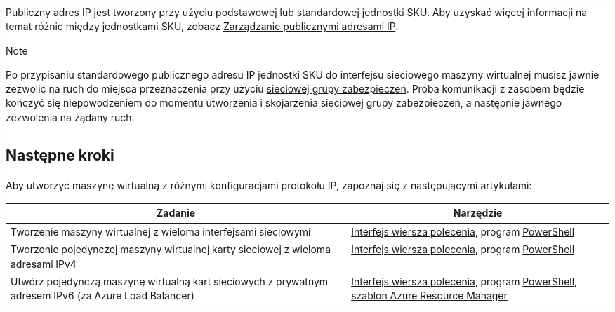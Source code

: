 Publiczny adres IP jest tworzony przy użyciu podstawowej lub standardowej jednostki SKU. Aby uzyskać więcej informacji na temat różnic między jednostkami SKU, zobacz [Zarządzanie publicznymi adresami IP](virtual-network-public-ip-address.md).

> [!NOTE]
> Po przypisaniu standardowego publicznego adresu IP jednostki SKU do interfejsu sieciowego maszyny wirtualnej musisz jawnie zezwolić na ruch do miejsca przeznaczenia przy użyciu [sieciowej grupy zabezpieczeń](./network-security-groups-overview.md#network-security-groups). Próba komunikacji z zasobem będzie kończyć się niepowodzeniem do momentu utworzenia i skojarzenia sieciowej grupy zabezpieczeń, a następnie jawnego zezwolenia na żądany ruch.

## <a name="next-steps"></a>Następne kroki
Aby utworzyć maszynę wirtualną z różnymi konfiguracjami protokołu IP, zapoznaj się z następującymi artykułami:

|Zadanie|Narzędzie|
|---|---|
|Tworzenie maszyny wirtualnej z wieloma interfejsami sieciowymi|[Interfejs wiersza polecenia](../virtual-machines/linux/multiple-nics.md?toc=%2fazure%2fvirtual-network%2ftoc.json), program [PowerShell](../virtual-machines/windows/multiple-nics.md?toc=%2fazure%2fvirtual-network%2ftoc.json)|
|Tworzenie pojedynczej maszyny wirtualnej karty sieciowej z wieloma adresami IPv4|[Interfejs wiersza polecenia](virtual-network-multiple-ip-addresses-cli.md), program [PowerShell](virtual-network-multiple-ip-addresses-powershell.md)|
|Utwórz pojedynczą maszynę wirtualną kart sieciowych z prywatnym adresem IPv6 (za Azure Load Balancer)|[Interfejs wiersza polecenia](../load-balancer/load-balancer-ipv6-internet-cli.md?toc=%2fazure%2fvirtual-network%2ftoc.json), program [PowerShell](../load-balancer/load-balancer-ipv6-internet-ps.md?toc=%2fazure%2fvirtual-network%2ftoc.json), [szablon Azure Resource Manager](../load-balancer/load-balancer-ipv6-internet-template.md?toc=%2fazure%2fvirtual-network%2ftoc.json)|